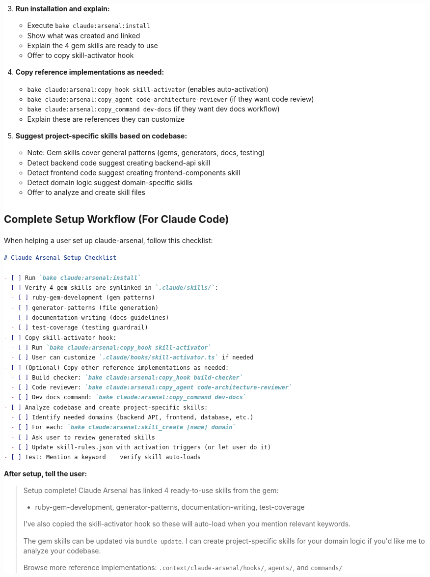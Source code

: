 3. **Run installation and explain:**
   - Execute `bake claude:arsenal:install`
   - Show what was created and linked
   - Explain the 4 gem skills are ready to use
   - Offer to copy skill-activator hook

4. **Copy reference implementations as needed:**
   - `bake claude:arsenal:copy_hook skill-activator` (enables auto-activation)
   - `bake claude:arsenal:copy_agent code-architecture-reviewer` (if they want code review)
   - `bake claude:arsenal:copy_command dev-docs` (if they want dev docs workflow)
   - Explain these are references they can customize

5. **Suggest project-specific skills based on codebase:**
   - Note: Gem skills cover general patterns (gems, generators, docs, testing)
   - Detect backend code    suggest creating backend-api skill
   - Detect frontend code    suggest creating frontend-components skill
   - Detect domain logic    suggest domain-specific skills
   - Offer to analyze and create skill files

## Complete Setup Workflow (For Claude Code)

When helping a user set up claude-arsenal, follow this checklist:

```markdown
# Claude Arsenal Setup Checklist

- [ ] Run `bake claude:arsenal:install`
- [ ] Verify 4 gem skills are symlinked in `.claude/skills/`:
  - [ ] ruby-gem-development (gem patterns)
  - [ ] generator-patterns (file generation)
  - [ ] documentation-writing (docs guidelines)
  - [ ] test-coverage (testing guardrail)
- [ ] Copy skill-activator hook:
  - [ ] Run `bake claude:arsenal:copy_hook skill-activator`
  - [ ] User can customize `.claude/hooks/skill-activator.ts` if needed
- [ ] (Optional) Copy other reference implementations as needed:
  - [ ] Build checker: `bake claude:arsenal:copy_hook build-checker`
  - [ ] Code reviewer: `bake claude:arsenal:copy_agent code-architecture-reviewer`
  - [ ] Dev docs command: `bake claude:arsenal:copy_command dev-docs`
- [ ] Analyze codebase and create project-specific skills:
  - [ ] Identify needed domains (backend API, frontend, database, etc.)
  - [ ] For each: `bake claude:arsenal:skill_create [name] domain`
  - [ ] Ask user to review generated skills
  - [ ] Update skill-rules.json with activation triggers (or let user do it)
- [ ] Test: Mention a keyword    verify skill auto-loads
```

**After setup, tell the user:**

> Setup complete! Claude Arsenal has linked 4 ready-to-use skills from the gem:
> - ruby-gem-development, generator-patterns, documentation-writing, test-coverage
>
> I've also copied the skill-activator hook so these will auto-load when you mention relevant keywords.
>
> The gem skills can be updated via `bundle update`. I can create project-specific skills for your domain logic if you'd like me to analyze your codebase.
>
> Browse more reference implementations: `.context/claude-arsenal/hooks/`, `agents/`, and `commands/`
